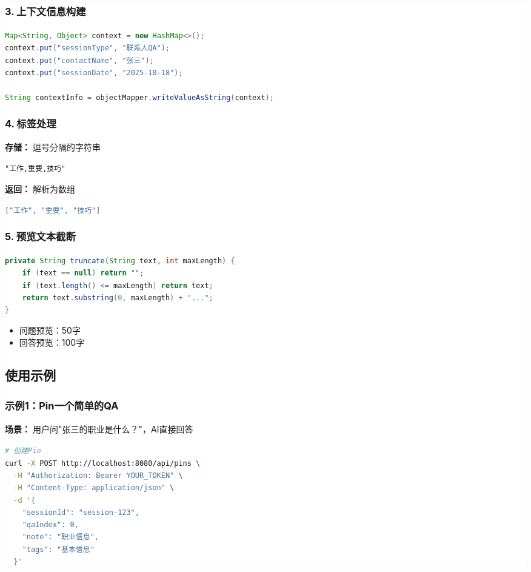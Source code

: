 ### 3. 上下文信息构建

```java
Map<String, Object> context = new HashMap<>();
context.put("sessionType", "联系人QA");
context.put("contactName", "张三");
context.put("sessionDate", "2025-10-18");

String contextInfo = objectMapper.writeValueAsString(context);
```

### 4. 标签处理

**存储：** 逗号分隔的字符串
```
"工作,重要,技巧"
```

**返回：** 解析为数组
```java
["工作", "重要", "技巧"]
```

### 5. 预览文本截断

```java
private String truncate(String text, int maxLength) {
    if (text == null) return "";
    if (text.length() <= maxLength) return text;
    return text.substring(0, maxLength) + "...";
}
```

- 问题预览：50字
- 回答预览：100字

## 使用示例

### 示例1：Pin一个简单的QA

**场景：** 用户问"张三的职业是什么？"，AI直接回答

```bash
# 创建Pin
curl -X POST http://localhost:8080/api/pins \
  -H "Authorization: Bearer YOUR_TOKEN" \
  -H "Content-Type: application/json" \
  -d '{
    "sessionId": "session-123",
    "qaIndex": 0,
    "note": "职业信息",
    "tags": "基本信息"
  }'
```
